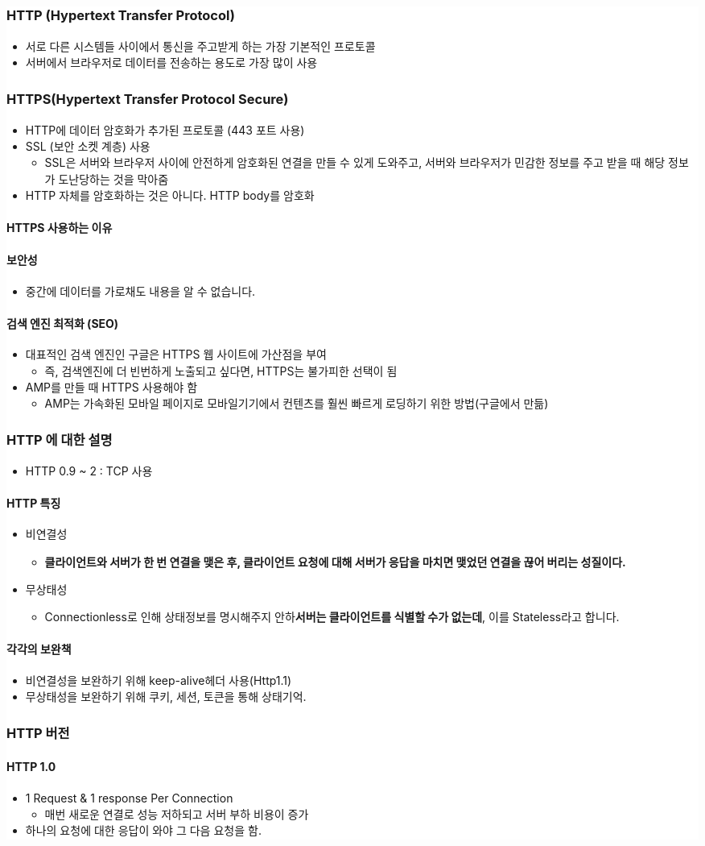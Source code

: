 ### HTTP (Hypertext Transfer Protocol)

* 서로 다른 시스템들 사이에서 통신을 주고받게 하는 가장 기본적인 프로토콜
* 서버에서 브라우저로 데이터를 전송하는 용도로 가장 많이 사용



### HTTPS(Hypertext Transfer Protocol Secure)

* HTTP에 데이터 암호화가 추가된 프로토콜 (443 포트 사용)
* SSL (보안 소켓 계층) 사용
  * SSL은 서버와 브라우저 사이에 안전하게 암호화된 연결을 만들 수 있게 도와주고, 서버와 브라우저가 민감한 정보를 주고 받을 때 해당 정보가 도난당하는 것을 막아줌
* HTTP 자체를 암호화하는 것은 아니다. HTTP body를 암호화



#### HTTPS 사용하는 이유

#### 보안성

* 중간에 데이터를 가로채도 내용을 알 수 없습니다.

#### 검색 엔진 최적화 (SEO)

* 대표적인 검색 엔진인 구글은 HTTPS 웹 사이트에 가산점을 부여
  * 즉, 검색엔진에 더 빈번하게 노출되고 싶다면, HTTPS는 불가피한 선택이 됨
* AMP를 만들 때 HTTPS 사용해야 함
  * AMP는 가속화된 모바일 페이지로 모바일기기에서 컨텐츠를 훨씬 빠르게 로딩하기 위한 방법(구글에서 만듦)



### HTTP 에 대한 설명

* HTTP 0.9 ~ 2 : TCP 사용

#### HTTP 특징

- 비연결성
  - **클라이언트와 서버가 한 번 연결을 맺은 후, 클라이언트 요청에 대해 서버가 응답을 마치면 맺었던 연결을 끊어 버리는 성질이다.**

- 무상태성
  - Connectionless로 인해 상태정보를 명시해주지 안하**서버는 클라이언트를 식별할 수가 없는데**, 이를 Stateless라고 합니다.

#### 각각의 보완책

- 비연결성을 보완하기 위해 keep-alive헤더 사용(Http1.1)
- 무상태성을 보완하기 위해 쿠키, 세션, 토큰을 통해 상태기억.



### HTTP 버전

#### HTTP 1.0 

* 1 Request & 1 response Per Connection
  * 매번 새로운 연결로 성능 저하되고 서버 부하 비용이 증가
* 하나의 요청에 대한 응답이 와야 그 다음 요청을 함. 

